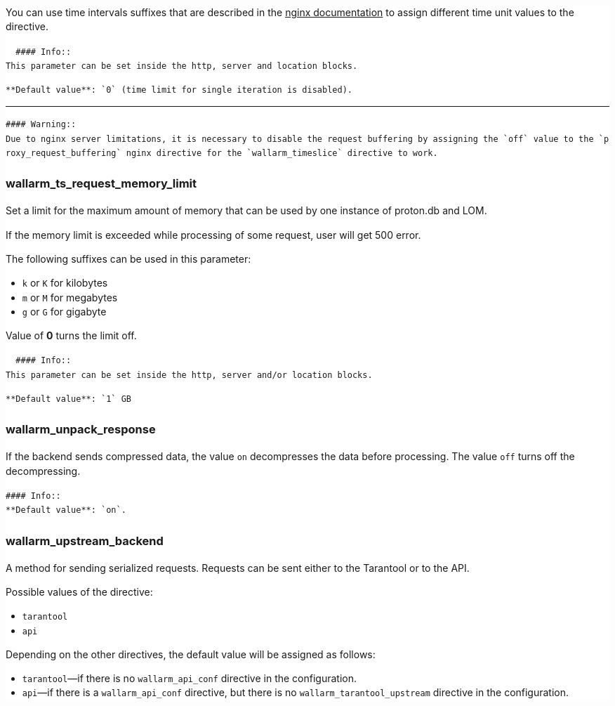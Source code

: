 You can use time intervals suffixes that are described in the [nginx documentation](https://nginx.org/en/docs/syntax.html) to assign different time unit values to the directive.

      #### Info::
    This parameter can be set inside the http, server and location blocks.
>
    **Default value**: `0` (time limit for single iteration is disabled).

-----

    #### Warning:: 
    Due to nginx server limitations, it is necessary to disable the request buffering by assigning the `off` value to the `proxy_request_buffering` nginx directive for the `wallarm_timeslice` directive to work.

### wallarm_ts_request_memory_limit

Set a limit for the maximum amount of memory that can be used by one instance of proton.db and LOM.

If the memory limit is exceeded while processing of some request, user will get 500 error.

The following suffixes can be used in this parameter:
* `k` or `K` for kilobytes
* `m` or `M` for megabytes
* `g` or `G` for gigabyte

Value of **0** turns the limit off.

      #### Info::
    This parameter can be set inside the http, server and/or location blocks.
>
    **Default value**: `1` GB

### wallarm_unpack_response

If the backend sends compressed data, the value `on` decompresses the data before processing. The value `off` turns off the decompressing.

    #### Info::
    **Default value**: `on`.


### wallarm_upstream_backend

A method for sending serialized requests. Requests can be sent either to the Tarantool or to the API.

Possible values of the directive:
*   `tarantool`
*   `api`

Depending on the other directives, the default value will be assigned as follows:
*   `tarantool`—if there is no `wallarm_api_conf` directive in the configuration.
*   `api`—if there is a `wallarm_api_conf` directive, but there is no `wallarm_tarantool_upstream` directive in the configuration.

